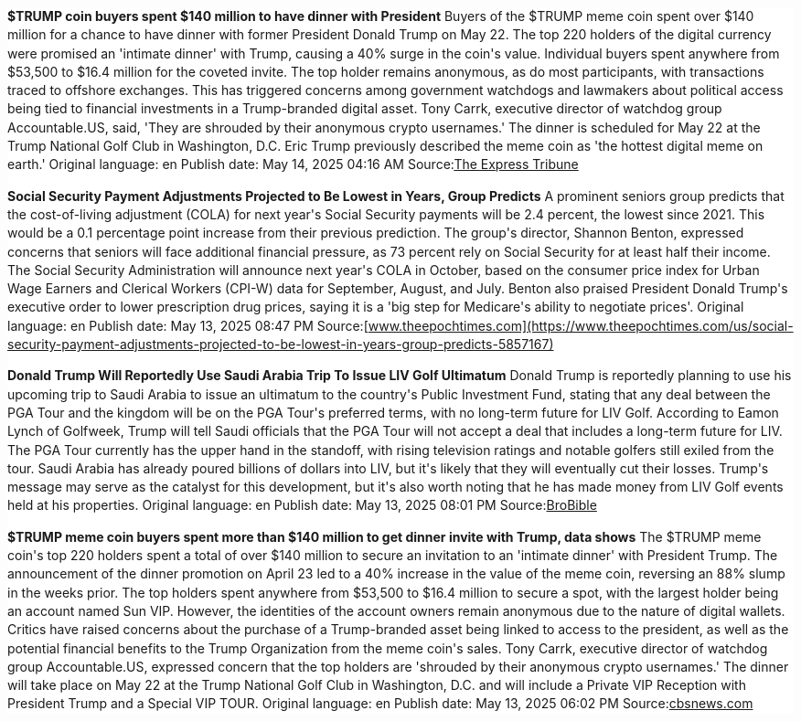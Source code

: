 **$TRUMP coin buyers spent $140 million to have dinner with President**
Buyers of the $TRUMP meme coin spent over $140 million for a chance to have dinner with former President Donald Trump on May 22. The top 220 holders of the digital currency were promised an 'intimate dinner' with Trump, causing a 40% surge in the coin's value. Individual buyers spent anywhere from $53,500 to $16.4 million for the coveted invite. The top holder remains anonymous, as do most participants, with transactions traced to offshore exchanges. This has triggered concerns among government watchdogs and lawmakers about political access being tied to financial investments in a Trump-branded digital asset. Tony Carrk, executive director of watchdog group Accountable.US, said, 'They are shrouded by their anonymous crypto usernames.' The dinner is scheduled for May 22 at the Trump National Golf Club in Washington, D.C. Eric Trump previously described the meme coin as 'the hottest digital meme on earth.'
Original language: en
Publish date: May 14, 2025 04:16 AM
Source:[The Express Tribune](https://tribune.com.pk/story/2545829/trump-coin-buyers-spent-140-million-to-have-dinner-with-president)

**Social Security Payment Adjustments Projected to Be Lowest in Years, Group Predicts**
A prominent seniors group predicts that the cost-of-living adjustment (COLA) for next year's Social Security payments will be 2.4 percent, the lowest since 2021. This would be a 0.1 percentage point increase from their previous prediction. The group's director, Shannon Benton, expressed concerns that seniors will face additional financial pressure, as 73 percent rely on Social Security for at least half their income. The Social Security Administration will announce next year's COLA in October, based on the consumer price index for Urban Wage Earners and Clerical Workers (CPI-W) data for September, August, and July. Benton also praised President Donald Trump's executive order to lower prescription drug prices, saying it is a 'big step for Medicare's ability to negotiate prices'.
Original language: en
Publish date: May 13, 2025 08:47 PM
Source:[www.theepochtimes.com](https://www.theepochtimes.com/us/social-security-payment-adjustments-projected-to-be-lowest-in-years-group-predicts-5857167)

**Donald Trump Will Reportedly Use Saudi Arabia Trip To Issue LIV Golf Ultimatum**
Donald Trump is reportedly planning to use his upcoming trip to Saudi Arabia to issue an ultimatum to the country's Public Investment Fund, stating that any deal between the PGA Tour and the kingdom will be on the PGA Tour's preferred terms, with no long-term future for LIV Golf. According to Eamon Lynch of Golfweek, Trump will tell Saudi officials that the PGA Tour will not accept a deal that includes a long-term future for LIV. The PGA Tour currently has the upper hand in the standoff, with rising television ratings and notable golfers still exiled from the tour. Saudi Arabia has already poured billions of dollars into LIV, but it's likely that they will eventually cut their losses. Trump's message may serve as the catalyst for this development, but it's also worth noting that he has made money from LIV Golf events held at his properties.
Original language: en
Publish date: May 13, 2025 08:01 PM
Source:[BroBible](https://brobible.com/sports/article/donald-trump-saudi-arabia-trip-liv-golf-ultimatum/)

**$TRUMP meme coin buyers spent more than $140 million to get dinner invite with Trump, data shows**
The $TRUMP meme coin's top 220 holders spent a total of over $140 million to secure an invitation to an 'intimate dinner' with President Trump. The announcement of the dinner promotion on April 23 led to a 40% increase in the value of the meme coin, reversing an 88% slump in the weeks prior. The top holders spent anywhere from $53,500 to $16.4 million to secure a spot, with the largest holder being an account named Sun VIP. However, the identities of the account owners remain anonymous due to the nature of digital wallets. Critics have raised concerns about the purchase of a Trump-branded asset being linked to access to the president, as well as the potential financial benefits to the Trump Organization from the meme coin's sales. Tony Carrk, executive director of watchdog group Accountable.US, expressed concern that the top holders are 'shrouded by their anonymous crypto usernames.' The dinner will take place on May 22 at the Trump National Golf Club in Washington, D.C. and will include a Private VIP Reception with President Trump and a Special VIP TOUR.
Original language: en
Publish date: May 13, 2025 06:02 PM
Source:[cbsnews.com](https://www.cbsnews.com/news/trump-meme-coin-top-220-buyers-spent-140-million-analysis/)
